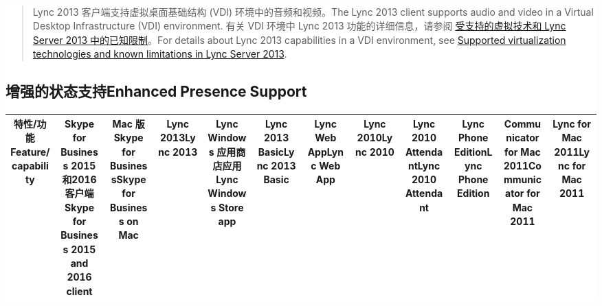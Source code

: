 > <P><span data-ttu-id="ba2b0-121">Lync 2013 客户端支持虚拟桌面基础结构 (VDI) 环境中的音频和视频。</span><span class="sxs-lookup"><span data-stu-id="ba2b0-121">The Lync 2013 client supports audio and video in a Virtual Desktop Infrastructure (VDI) environment.</span></span> <span data-ttu-id="ba2b0-122">有关 VDI 环境中 Lync 2013 功能的详细信息，请参阅 <A href="lync-server-2013-supported-virtualization-technologies-and-known-limitations.md">受支持的虚拟技术和 Lync Server 2013 中的已知限制</A>。</span><span class="sxs-lookup"><span data-stu-id="ba2b0-122">For details about Lync 2013 capabilities in a VDI environment, see <A href="lync-server-2013-supported-virtualization-technologies-and-known-limitations.md">Supported virtualization technologies and known limitations in Lync Server 2013</A>.</span></span></P></LI></UL>



</div>

<span id="EnhancedPresence"></span>

<div>

## <a name="enhanced-presence-support"></a><span data-ttu-id="ba2b0-123">增强的状态支持</span><span class="sxs-lookup"><span data-stu-id="ba2b0-123">Enhanced Presence Support</span></span>


<table>
<colgroup>
<col style="width: 8%" />
<col style="width: 8%" />
<col style="width: 8%" />
<col style="width: 8%" />
<col style="width: 8%" />
<col style="width: 8%" />
<col style="width: 8%" />
<col style="width: 8%" />
<col style="width: 8%" />
<col style="width: 8%" />
<col style="width: 8%" />
<col style="width: 8%" />
</colgroup>
<thead>
<tr class="header">
<th><span data-ttu-id="ba2b0-124">特性/功能</span><span class="sxs-lookup"><span data-stu-id="ba2b0-124">Feature/capability</span></span></th>
<th><span data-ttu-id="ba2b0-125">Skype for Business 2015 和2016客户端</span><span class="sxs-lookup"><span data-stu-id="ba2b0-125">Skype for Business 2015 and 2016 client</span></span></th>
<th><span data-ttu-id="ba2b0-126">Mac 版 Skype for Business</span><span class="sxs-lookup"><span data-stu-id="ba2b0-126">Skype for Business on Mac</span></span></th>
<th><span data-ttu-id="ba2b0-127">Lync 2013</span><span class="sxs-lookup"><span data-stu-id="ba2b0-127">Lync 2013</span></span></th>
<th><span data-ttu-id="ba2b0-128">Lync Windows 应用商店应用</span><span class="sxs-lookup"><span data-stu-id="ba2b0-128">Lync Windows Store app</span></span></th>
<th><span data-ttu-id="ba2b0-129">Lync 2013 Basic</span><span class="sxs-lookup"><span data-stu-id="ba2b0-129">Lync 2013 Basic</span></span></th>
<th><span data-ttu-id="ba2b0-130">Lync Web App</span><span class="sxs-lookup"><span data-stu-id="ba2b0-130">Lync Web App</span></span></th>
<th><span data-ttu-id="ba2b0-131">Lync 2010</span><span class="sxs-lookup"><span data-stu-id="ba2b0-131">Lync 2010</span></span></th>
<th><span data-ttu-id="ba2b0-132">Lync 2010 Attendant</span><span class="sxs-lookup"><span data-stu-id="ba2b0-132">Lync 2010 Attendant</span></span></th>
<th><span data-ttu-id="ba2b0-133">Lync Phone Edition</span><span class="sxs-lookup"><span data-stu-id="ba2b0-133">Lync Phone Edition</span></span></th>
<th><span data-ttu-id="ba2b0-134">Communicator for Mac 2011</span><span class="sxs-lookup"><span data-stu-id="ba2b0-134">Communicator for Mac 2011</span></span></th>
<th><span data-ttu-id="ba2b0-135">Lync for Mac 2011</span><span class="sxs-lookup"><span data-stu-id="ba2b0-135">Lync for Mac 2011</span></span></th>
</tr>
</thead>